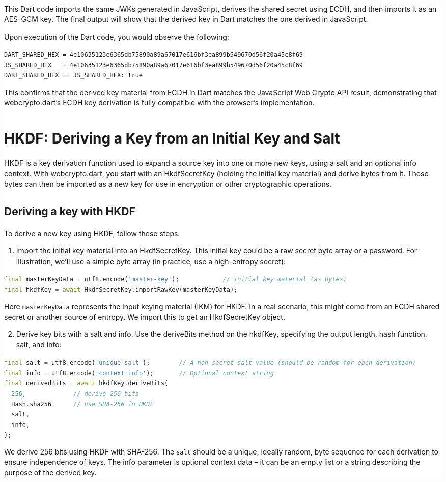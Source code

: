 This Dart code imports the same JWKs generated in JavaScript, derives the shared secret using ECDH, and then imports it as an AES-GCM key. The final output will show that the derived key in Dart matches the one derived in JavaScript.

Upon execution of the Dart code, you would observe the following:
```shell
DART_SHARED_HEX = 4e10635123e6365db75890a89a67017e616bf3ea899b549670d56f20a45c8f69
JS_SHARED_HEX   = 4e10635123e6365db75890a89a67017e616bf3ea899b549670d56f20a45c8f69
DART_SHARED_HEX == JS_SHARED_HEX: true
```

This confirms that the derived key material from ECDH in Dart matches the JavaScript Web Crypto API result, demonstrating that webcrypto.dart’s ECDH key derivation is fully compatible with the browser’s implementation.

# HKDF: Deriving a Key from an Initial Key and Salt

HKDF is a key derivation function used to expand a source key into one or more new keys, using a salt and an optional info context. With webcrypto.dart, you start with an HkdfSecretKey (holding the initial key material) and derive bytes from it. Those bytes can then be imported as a new key for use in encryption or other cryptographic operations.

## Deriving a key with HKDF

To derive a new key using HKDF, follow these steps:

1. Import the initial key material into an HkdfSecretKey. This initial key could be a raw secret byte array or a password. For illustration, we’ll use a simple byte array (in practice, use a high-entropy secret):

```dart
final masterKeyData = utf8.encode('master-key');            // initial key material (as bytes)
final hkdfKey = await HkdfSecretKey.importRawKey(masterKeyData);
```

Here `masterKeyData` represents the input keying material (IKM) for HKDF. In a real scenario, this might come from an ECDH shared secret or another source of entropy. We import this to get an HkdfSecretKey object.

2. Derive key bits with a salt and info. Use the deriveBits method on the hkdfKey, specifying the output length, hash function, salt, and info:

```dart
final salt = utf8.encode('unique salt');        // A non-secret salt value (should be random for each derivation)
final info = utf8.encode('context info');       // Optional context string
final derivedBits = await hkdfKey.deriveBits(
  256,             // derive 256 bits
  Hash.sha256,     // use SHA-256 in HKDF
  salt,
  info,
);
```
We derive 256 bits using HKDF with SHA-256. The `salt` should be a unique, ideally random, byte sequence for each derivation to ensure independence of keys. The info parameter is optional context data – it can be an empty list or a string describing the purpose of the derived key.
